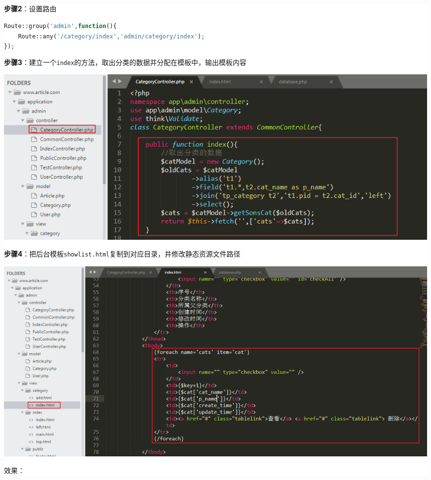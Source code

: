 **步骤2**：设置路由

```php
Route::group('admin',function(){
	Route::any('/category/index','admin/category/index');
});
```

**步骤3**：建立一个`index`的方法，取出分类的数据并分配在模板中，输出模板内容

![](media3/image31.png)

**步骤4**：把后台模板`showlist.html`复制到对应目录，并修改静态资源文件路径

![](media3/image32.png)

效果：
